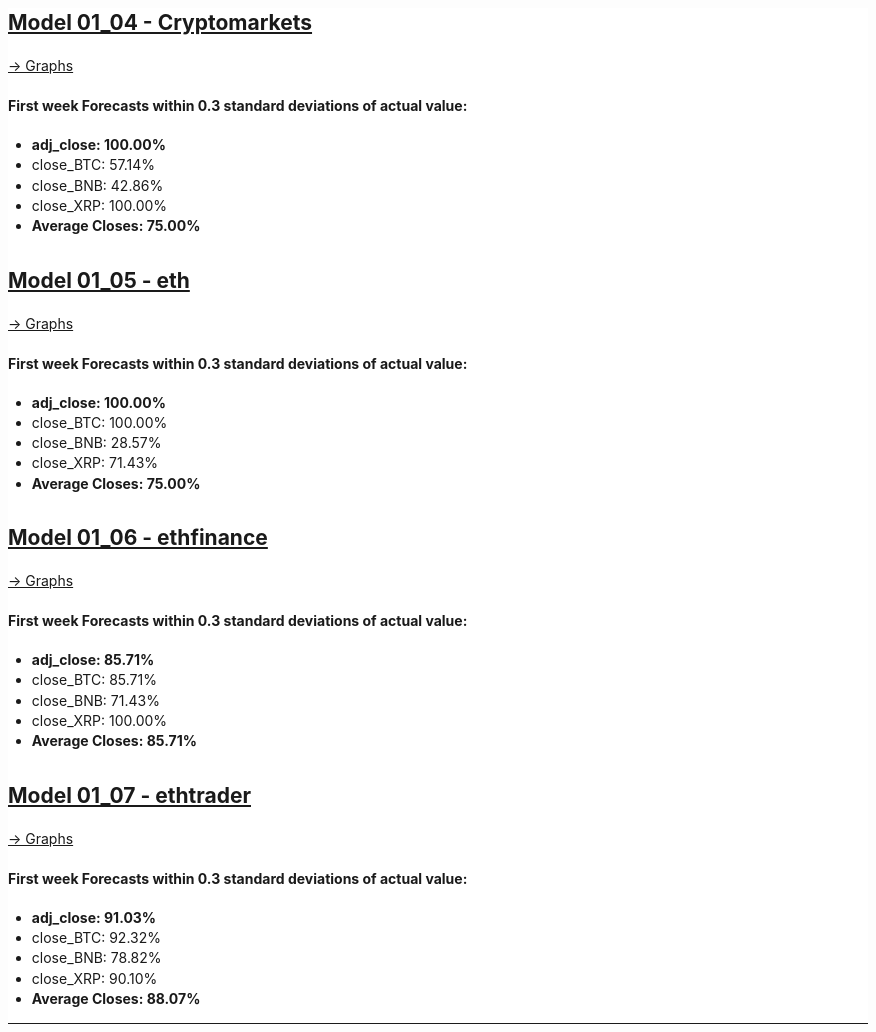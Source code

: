 ## [Model 01_04 - Cryptomarkets](https://github.com/CAMAY3101/KALIK/tree/main/model/saved_models_S#senti_01_04--stock_01_04---cryptomarkets)  
[→ Graphs](https://github.com/CAMAY3101/KALIK/tree/main/model/Result_Graphs/short_focused/01_04)
#### First week Forecasts within 0.3 standard deviations of actual value:
- **adj_close: 100.00%**
- close_BTC: 57.14%
- close_BNB: 42.86%
- close_XRP: 100.00%
- **Average Closes: 75.00%**  

## [Model 01_05 - eth](https://github.com/CAMAY3101/KALIK/tree/main/model/saved_models_S#senti_01_05--stock_01_05---eth)  
[→ Graphs](https://github.com/CAMAY3101/KALIK/tree/main/model/Result_Graphs/short_focused/01_05)
#### First week Forecasts within 0.3 standard deviations of actual value:
- **adj_close: 100.00%**
- close_BTC: 100.00%
- close_BNB: 28.57%
- close_XRP: 71.43%
- **Average Closes: 75.00%**  

## [Model 01_06 - ethfinance](https://github.com/CAMAY3101/KALIK/tree/main/model/saved_models_S#senti_01_06--stock_01_06---ethfinance)  
[→ Graphs](https://github.com/CAMAY3101/KALIK/tree/main/model/Result_Graphs/short_focused/01_06)
#### First week Forecasts within 0.3 standard deviations of actual value:
- **adj_close: 85.71%**
- close_BTC: 85.71%
- close_BNB: 71.43%
- close_XRP: 100.00%
- **Average Closes: 85.71%**  

## [Model 01_07 - ethtrader](https://github.com/CAMAY3101/KALIK/tree/main/model/saved_models_S#senti_01_07--stock_01_07---ethtrader)  
[→ Graphs](https://github.com/CAMAY3101/KALIK/tree/main/model/Result_Graphs/short_focused/01_07)
#### First week Forecasts within 0.3 standard deviations of actual value:
- **adj_close: 91.03%**
- close_BTC: 92.32%
- close_BNB: 78.82%
- close_XRP: 90.10%
- **Average Closes: 88.07%**   

---